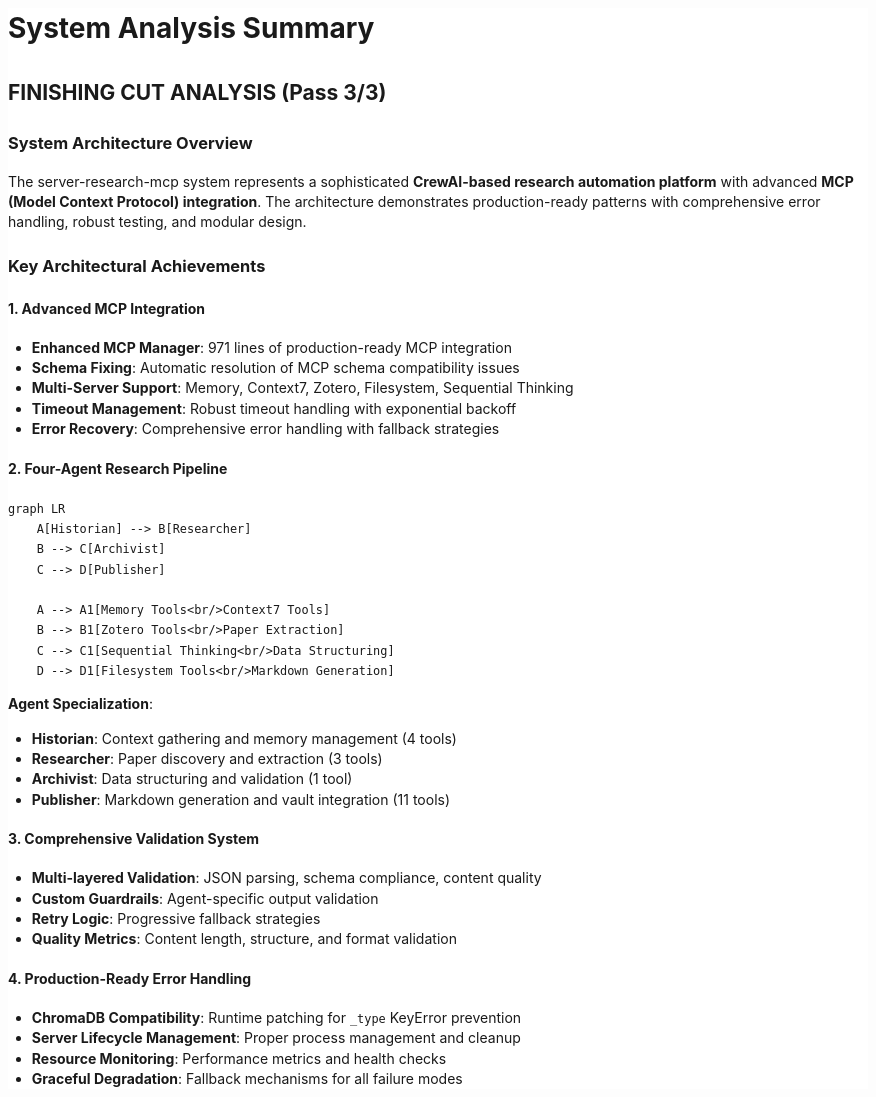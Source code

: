 # System Analysis Summary

## **FINISHING CUT ANALYSIS** (Pass 3/3)

### System Architecture Overview

The server-research-mcp system represents a sophisticated **CrewAI-based research automation platform** with advanced **MCP (Model Context Protocol) integration**. The architecture demonstrates production-ready patterns with comprehensive error handling, robust testing, and modular design.

### Key Architectural Achievements

#### **1. Advanced MCP Integration**
- **Enhanced MCP Manager**: 971 lines of production-ready MCP integration
- **Schema Fixing**: Automatic resolution of MCP schema compatibility issues
- **Multi-Server Support**: Memory, Context7, Zotero, Filesystem, Sequential Thinking
- **Timeout Management**: Robust timeout handling with exponential backoff
- **Error Recovery**: Comprehensive error handling with fallback strategies

#### **2. Four-Agent Research Pipeline**
```mermaid
graph LR
    A[Historian] --> B[Researcher]
    B --> C[Archivist]
    C --> D[Publisher]
    
    A --> A1[Memory Tools<br/>Context7 Tools]
    B --> B1[Zotero Tools<br/>Paper Extraction]
    C --> C1[Sequential Thinking<br/>Data Structuring]
    D --> D1[Filesystem Tools<br/>Markdown Generation]
```

**Agent Specialization**:
- **Historian**: Context gathering and memory management (4 tools)
- **Researcher**: Paper discovery and extraction (3 tools)
- **Archivist**: Data structuring and validation (1 tool)
- **Publisher**: Markdown generation and vault integration (11 tools)

#### **3. Comprehensive Validation System**
- **Multi-layered Validation**: JSON parsing, schema compliance, content quality
- **Custom Guardrails**: Agent-specific output validation
- **Retry Logic**: Progressive fallback strategies
- **Quality Metrics**: Content length, structure, and format validation

#### **4. Production-Ready Error Handling**
- **ChromaDB Compatibility**: Runtime patching for `_type` KeyError prevention
- **Server Lifecycle Management**: Proper process management and cleanup
- **Resource Monitoring**: Performance metrics and health checks
- **Graceful Degradation**: Fallback mechanisms for all failure modes
